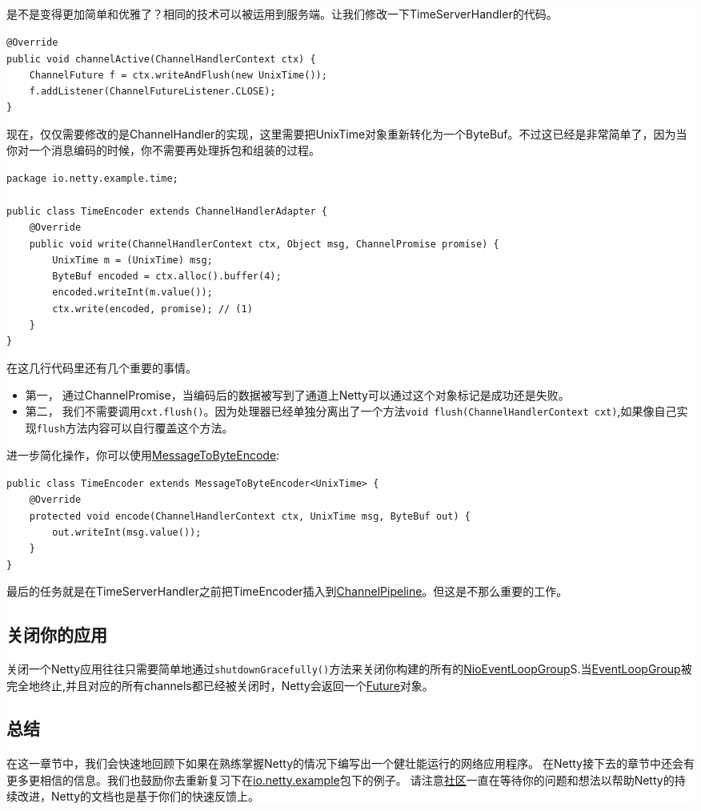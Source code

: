 是不是变得更加简单和优雅了？相同的技术可以被运用到服务端。让我们修改一下TimeServerHandler的代码。

```
@Override
public void channelActive(ChannelHandlerContext ctx) {
    ChannelFuture f = ctx.writeAndFlush(new UnixTime());
    f.addListener(ChannelFutureListener.CLOSE);
}
```

现在，仅仅需要修改的是ChannelHandler的实现，这里需要把UnixTime对象重新转化为一个ByteBuf。不过这已经是非常简单了，因为当你对一个消息编码的时候，你不需要再处理拆包和组装的过程。

```
package io.netty.example.time;

public class TimeEncoder extends ChannelHandlerAdapter {
    @Override
    public void write(ChannelHandlerContext ctx, Object msg, ChannelPromise promise) {
        UnixTime m = (UnixTime) msg;
        ByteBuf encoded = ctx.alloc().buffer(4);
        encoded.writeInt(m.value());
        ctx.write(encoded, promise); // (1)
    }
}
```

在这几行代码里还有几个重要的事情。

* 第一， 通过ChannelPromise，当编码后的数据被写到了通道上Netty可以通过这个对象标记是成功还是失败。
* 第二， 我们不需要调用`cxt.flush()`。因为处理器已经单独分离出了一个方法`void flush(ChannelHandlerContext cxt)`,如果像自己实现`flush`方法内容可以自行覆盖这个方法。


进一步简化操作，你可以使用[MessageToByteEncode](http://netty.io/5.0/api/io/netty/handler/codec/MessageToByteEncoder.html):

```
public class TimeEncoder extends MessageToByteEncoder<UnixTime> {
    @Override
    protected void encode(ChannelHandlerContext ctx, UnixTime msg, ByteBuf out) {
        out.writeInt(msg.value());
    }
}
```

最后的任务就是在TimeServerHandler之前把TimeEncoder插入到[ChannelPipeline](http://netty.io/5.0/api/io/netty/channel/ChannelPipeline.html)。但这是不那么重要的工作。

## 关闭你的应用

关闭一个Netty应用往往只需要简单地通过`shutdownGracefully()`方法来关闭你构建的所有的[NioEventLoopGroup](http://netty.io/5.0/api/io/netty/channel/EventLoopGroup.html)S.当[EventLoopGroup](http://netty.io/5.0/api/io/netty/channel/EventLoopGroup.html)被完全地终止,并且对应的所有channels都已经被关闭时，Netty会返回一个[Future](http://netty.io/5.0/api/io/netty/util/concurrent/Future.html)对象。

## 总结

在这一章节中，我们会快速地回顾下如果在熟练掌握Netty的情况下编写出一个健壮能运行的网络应用程序。
在Netty接下去的章节中还会有更多更相信的信息。我们也鼓励你去重新复习下在[io.netty.example](https://github.com/netty/netty/tree/master/example/src/main/java/io/netty/example)包下的例子。
请注意[社区](http://netty.io/community.html)一直在等待你的问题和想法以帮助Netty的持续改进，Netty的文档也是基于你们的快速反馈上。
